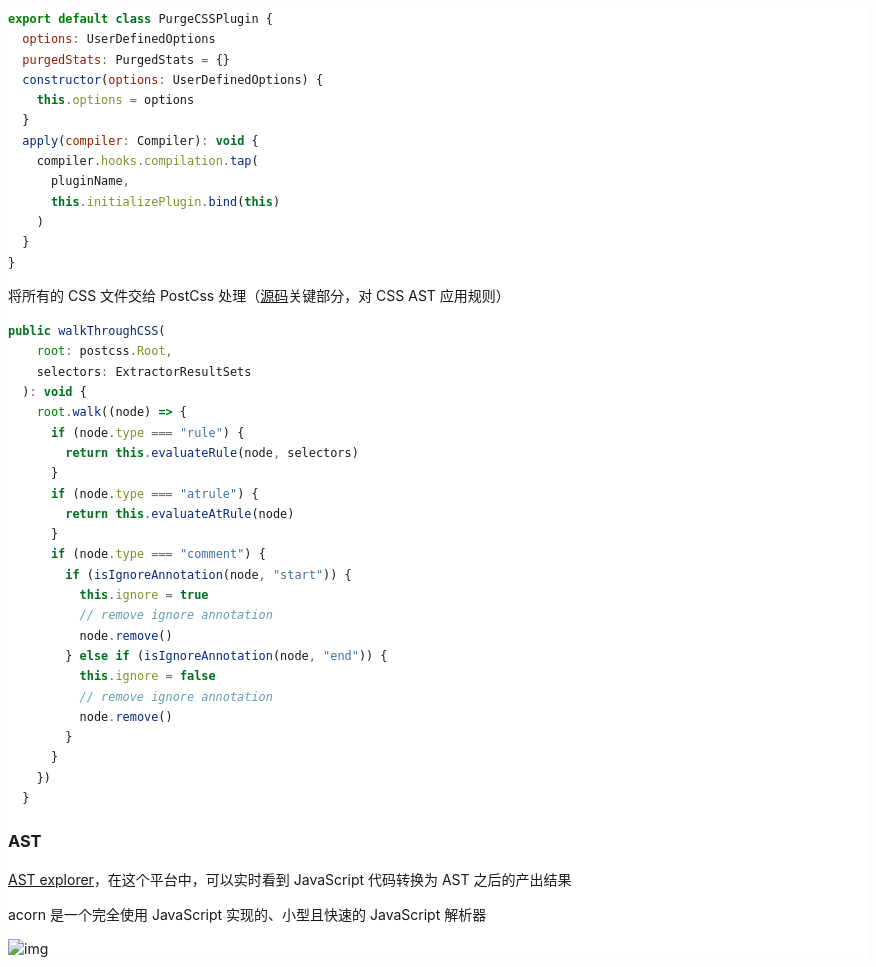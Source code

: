 ```js
export default class PurgeCSSPlugin {
  options: UserDefinedOptions
  purgedStats: PurgedStats = {}
  constructor(options: UserDefinedOptions) {
    this.options = options
  }
  apply(compiler: Compiler): void {
    compiler.hooks.compilation.tap(
      pluginName,
      this.initializePlugin.bind(this)
    )
  }
}
```

将所有的 CSS 文件交给 PostCss 处理（[源码](https://github.com/FullHuman/purgecss/blob/84da7ca98872bae29317f88c4295b400a6c02d06/packages/purgecss/src/index.ts#L274)关键部分，对 CSS AST 应用规则）

```js
public walkThroughCSS(
    root: postcss.Root,
    selectors: ExtractorResultSets
  ): void {
    root.walk((node) => {
      if (node.type === "rule") {
        return this.evaluateRule(node, selectors)
      }
      if (node.type === "atrule") {
        return this.evaluateAtRule(node)
      }
      if (node.type === "comment") {
        if (isIgnoreAnnotation(node, "start")) {
          this.ignore = true
          // remove ignore annotation
          node.remove()
        } else if (isIgnoreAnnotation(node, "end")) {
          this.ignore = false
          // remove ignore annotation
          node.remove()
        }
      }
    })
  }
```

### AST

[AST explorer](https://astexplorer.net/)，在这个平台中，可以实时看到 JavaScript 代码转换为 AST 之后的产出结果

acorn 是一个完全使用 JavaScript 实现的、小型且快速的 JavaScript 解析器

![img](https://gitee.com/lilyn/pic/raw/master/lagoulearn-img/Cip5yGAGmc2AAm_DAADuYazKZ4U044.png)
